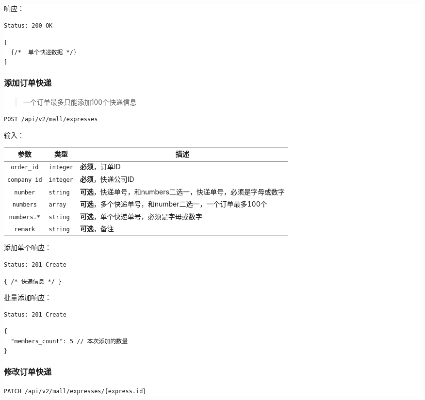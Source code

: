 响应：

```
Status: 200 OK
```

```json5
[
  {/*  单个快递数据 */}
]
```

### 添加订单快递

> 一个订单最多只能添加100个快递信息

```
POST /api/v2/mall/expresses
```

输入：

| 参数 | 类型 | 描述 |
|:----:|----|----|
| `order_id` | `integer` | **必须**，订单ID |
| `company_id` | `integer` | **必须**，快递公司ID |
| `number` | `string` | **可选**，快递单号，和numbers二选一，快递单号，必须是字母或数字 |
| `numbers` | `array` | **可选**，多个快递单号，和number二选一，一个订单最多100个 |
| `numbers.*` | `string` | **可选**，单个快递单号，必须是字母或数字 |
| `remark` | `string` | **可选**，备注 |

添加单个响应：

```
Status: 201 Create
```
```json5
{ /* 快递信息 */ }
```

批量添加响应：

```
Status: 201 Create
```
```json5
{
  "members_count": 5 // 本次添加的数量
}
```

### 修改订单快递
```
PATCH /api/v2/mall/expresses/{express.id}
```
